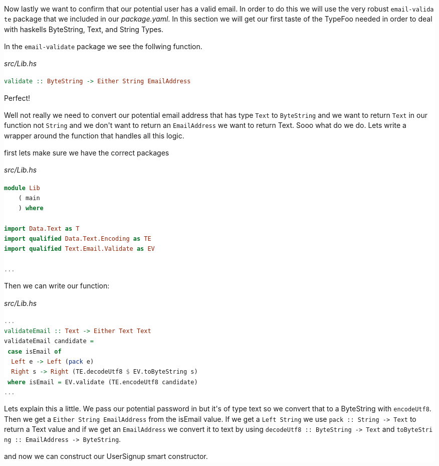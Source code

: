 Now lastly we want to confirm that our potential user has a valid email. In order to do this we will use the very robust ```email-validate``` package that we included in our *package.yaml*. In this section we will get our first taste of the TypeFoo needed in order to deal with haskells ByteString, Text, and String Types.  

In the `email-validate` package we see the follwing function.

*src/Lib.hs*
```haskell
validate :: ByteString -> Either String EmailAddress
```

Perfect!

Well not really we need to convert our potential email address that has type `Text` to `ByteString` and we want to return `Text` in our function not `String` and we don't want to return an `EmailAddress` we want to return Text. Sooo what do we do. Lets write a wrapper around the function that handles all this logic.

first lets make sure we have the correct packages

*src/Lib.hs*
```haskell
module Lib
    ( main
    ) where

import Data.Text as T
import qualified Data.Text.Encoding as TE
import qualified Text.Email.Validate as EV

...

```

Then we can write our function:

*src/Lib.hs*
```haskell
...
validateEmail :: Text -> Either Text Text
validateEmail candidate = 
 case isEmail of
  Left e -> Left (pack e)
  Right s -> Right (TE.decodeUtf8 $ EV.toByteString s)
 where isEmail = EV.validate (TE.encodeUtf8 candidate)
...
```

Lets explain this a little. We pass our potential password in but it's of type text so we convert that to a ByteString with `encodeUtf8`. Then we get a `Either String EmailAddress` from the isEmail value. If we get a `Left String` we use `pack :: String -> Text` to return a Text value and if we get an `EmailAddress` we convert it to text by using `decodeUtf8 :: ByteString -> Text` and `toByteString :: EmailAddress -> ByteString`. 

and now we can construct our UserSignup smart constructor.
